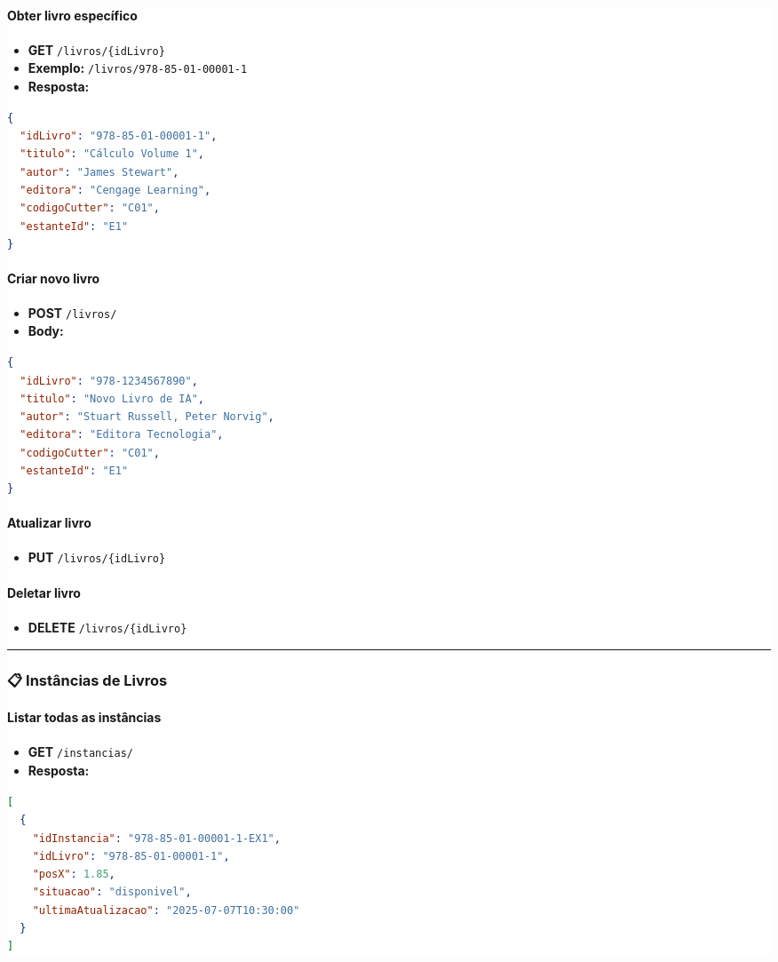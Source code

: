 #### Obter livro específico
- **GET** `/livros/{idLivro}`
- **Exemplo:** `/livros/978-85-01-00001-1`
- **Resposta:**
```json
{
  "idLivro": "978-85-01-00001-1",
  "titulo": "Cálculo Volume 1",
  "autor": "James Stewart",
  "editora": "Cengage Learning",
  "codigoCutter": "C01",
  "estanteId": "E1"
}
```

#### Criar novo livro
- **POST** `/livros/`
- **Body:**
```json
{
  "idLivro": "978-1234567890",
  "titulo": "Novo Livro de IA",
  "autor": "Stuart Russell, Peter Norvig",
  "editora": "Editora Tecnologia",
  "codigoCutter": "C01",
  "estanteId": "E1"
}
```

#### Atualizar livro
- **PUT** `/livros/{idLivro}`

#### Deletar livro
- **DELETE** `/livros/{idLivro}`

---

### 📋 Instâncias de Livros

#### Listar todas as instâncias
- **GET** `/instancias/`
- **Resposta:**
```json
[
  {
    "idInstancia": "978-85-01-00001-1-EX1",
    "idLivro": "978-85-01-00001-1",
    "posX": 1.85,
    "situacao": "disponivel",
    "ultimaAtualizacao": "2025-07-07T10:30:00"
  }
]
```
